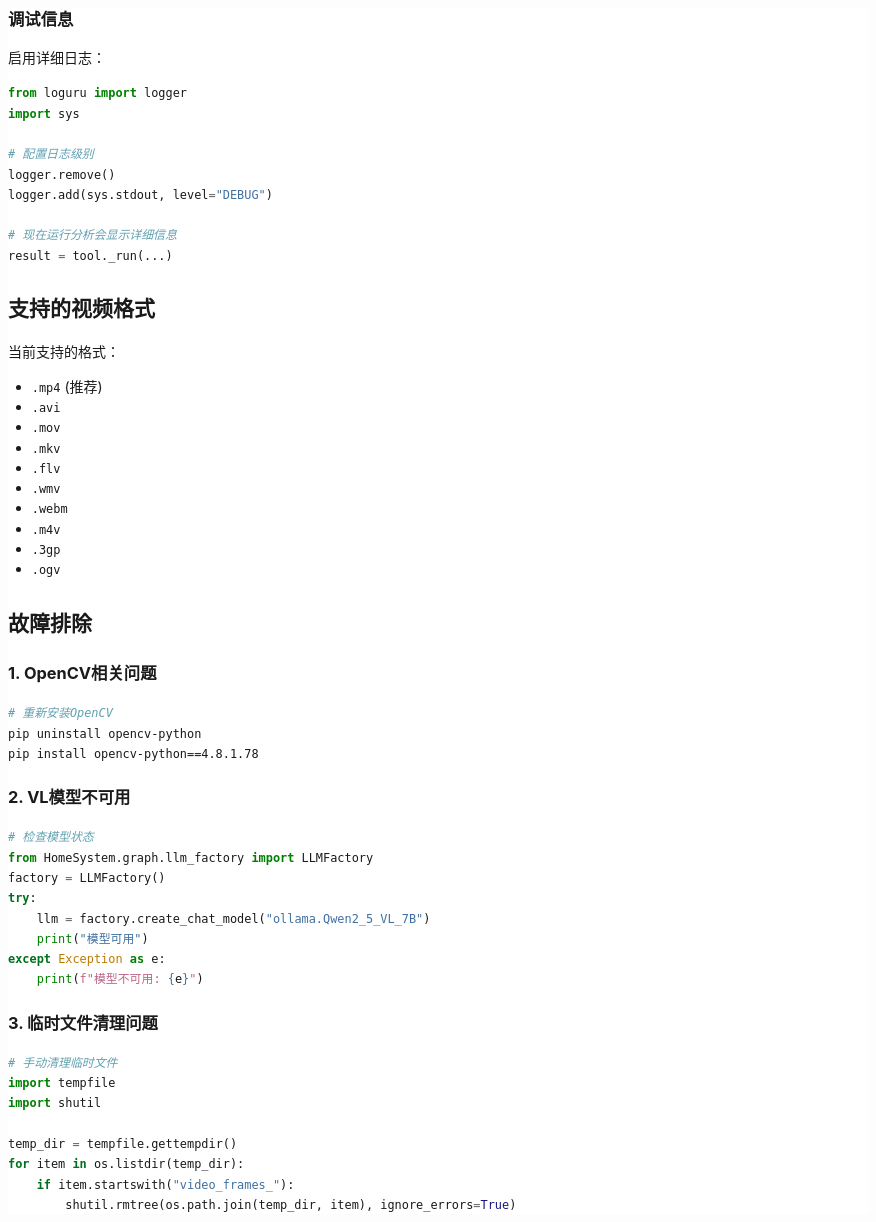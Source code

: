 ### 调试信息

启用详细日志：

```python
from loguru import logger
import sys

# 配置日志级别
logger.remove()
logger.add(sys.stdout, level="DEBUG")

# 现在运行分析会显示详细信息
result = tool._run(...)
```

## 支持的视频格式

当前支持的格式：
- `.mp4` (推荐)
- `.avi`
- `.mov`
- `.mkv` 
- `.flv`
- `.wmv`
- `.webm`
- `.m4v`
- `.3gp`
- `.ogv`

## 故障排除

### 1. OpenCV相关问题
```bash
# 重新安装OpenCV
pip uninstall opencv-python
pip install opencv-python==4.8.1.78
```

### 2. VL模型不可用
```python
# 检查模型状态
from HomeSystem.graph.llm_factory import LLMFactory
factory = LLMFactory()
try:
    llm = factory.create_chat_model("ollama.Qwen2_5_VL_7B")
    print("模型可用")
except Exception as e:
    print(f"模型不可用: {e}")
```

### 3. 临时文件清理问题
```python
# 手动清理临时文件
import tempfile
import shutil

temp_dir = tempfile.gettempdir()
for item in os.listdir(temp_dir):
    if item.startswith("video_frames_"):
        shutil.rmtree(os.path.join(temp_dir, item), ignore_errors=True)
```
